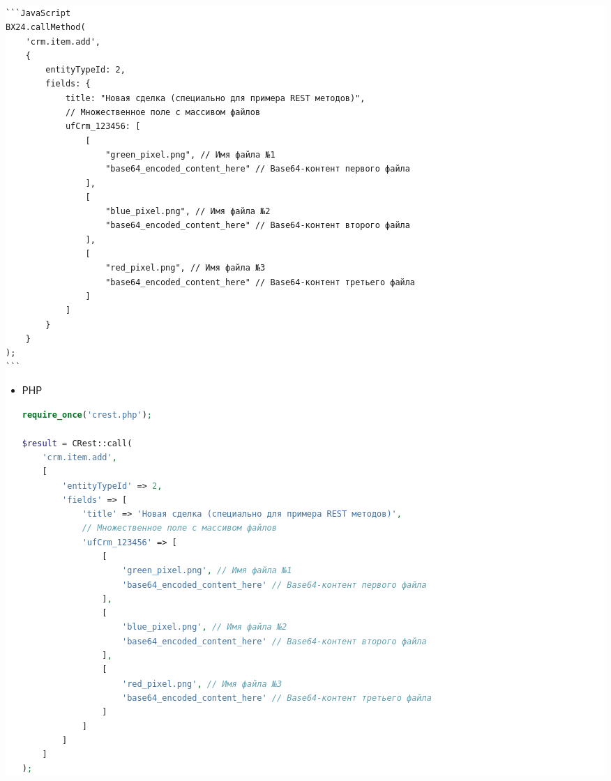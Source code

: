     ```JavaScript
    BX24.callMethod(
        'crm.item.add',
        {
            entityTypeId: 2, 
            fields: {
                title: "Новая сделка (специально для примера REST методов)", 
                // Множественное поле с массивом файлов
                ufCrm_123456: [ 
                    [
                        "green_pixel.png", // Имя файла №1
                        "base64_encoded_content_here" // Base64-контент первого файла
                    ],
                    [
                        "blue_pixel.png", // Имя файла №2
                        "base64_encoded_content_here" // Base64-контент второго файла
                    ],
                    [
                        "red_pixel.png", // Имя файла №3
                        "base64_encoded_content_here" // Base64-контент третьего файла
                    ]
                ]
            }
        }
    );
    ```

- PHP

    ```php
    require_once('crest.php');

    $result = CRest::call(
        'crm.item.add',
        [
            'entityTypeId' => 2, 
            'fields' => [
                'title' => 'Новая сделка (специально для примера REST методов)', 
                // Множественное поле с массивом файлов
                'ufCrm_123456' => [
                    [
                        'green_pixel.png', // Имя файла №1
                        'base64_encoded_content_here' // Base64-контент первого файла
                    ],
                    [
                        'blue_pixel.png', // Имя файла №2
                        'base64_encoded_content_here' // Base64-контент второго файла
                    ],
                    [
                        'red_pixel.png', // Имя файла №3
                        'base64_encoded_content_here' // Base64-контент третьего файла
                    ]
                ]
            ]
        ]
    );
    ```
